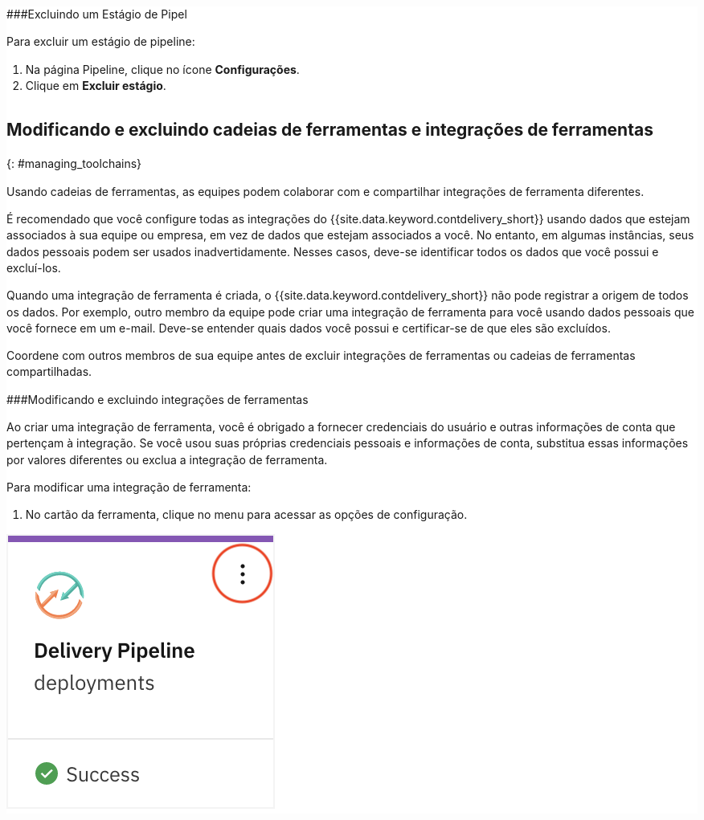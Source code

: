 ###Excluindo um Estágio de Pipel

Para excluir um estágio de pipeline:

1. Na página Pipeline, clique no ícone **Configurações**.
1. Clique em **Excluir estágio**.

## Modificando e excluindo cadeias de ferramentas e integrações de ferramentas
{: #managing_toolchains}

Usando cadeias de ferramentas, as equipes podem colaborar com e compartilhar integrações de ferramenta diferentes. 

É recomendado que você configure todas as integrações do {{site.data.keyword.contdelivery_short}} usando dados que estejam associados à sua equipe ou empresa, em vez de dados que estejam associados a você. No entanto, em algumas instâncias, seus dados pessoais podem ser usados inadvertidamente. Nesses casos, deve-se identificar todos os dados que você possui e excluí-los.

Quando uma integração de ferramenta é criada, o {{site.data.keyword.contdelivery_short}} não pode registrar a origem de todos os dados. Por exemplo, outro membro da equipe pode criar uma integração de ferramenta para você usando dados pessoais que você fornece em um e-mail. Deve-se entender quais dados você possui e certificar-se de que eles são excluídos.

Coordene com outros membros de sua equipe antes de excluir integrações de ferramentas ou cadeias de ferramentas compartilhadas.

###Modificando e excluindo integrações de ferramentas

Ao criar uma integração de ferramenta, você é obrigado a fornecer credenciais do usuário e outras informações de conta que pertençam à integração. Se você usou suas próprias credenciais pessoais e informações de conta, substitua essas informações por valores diferentes ou exclua a integração de ferramenta.

Para modificar uma integração de ferramenta:

1. No cartão da ferramenta, clique no menu para acessar as opções de configuração.

  ![Menu de configuração da ferramenta](images/toolchain_tile_menu.png)
